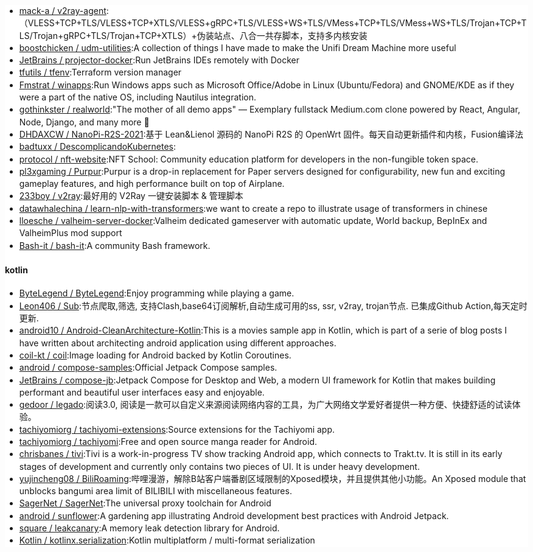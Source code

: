 * [mack-a / v2ray-agent](https://github.com/mack-a/v2ray-agent):（VLESS+TCP+TLS/VLESS+TCP+XTLS/VLESS+gRPC+TLS/VLESS+WS+TLS/VMess+TCP+TLS/VMess+WS+TLS/Trojan+TCP+TLS/Trojan+gRPC+TLS/Trojan+TCP+XTLS）+伪装站点、八合一共存脚本，支持多内核安装
* [boostchicken / udm-utilities](https://github.com/boostchicken/udm-utilities):A collection of things I have made to make the Unifi Dream Machine more useful
* [JetBrains / projector-docker](https://github.com/JetBrains/projector-docker):Run JetBrains IDEs remotely with Docker
* [tfutils / tfenv](https://github.com/tfutils/tfenv):Terraform version manager
* [Fmstrat / winapps](https://github.com/Fmstrat/winapps):Run Windows apps such as Microsoft Office/Adobe in Linux (Ubuntu/Fedora) and GNOME/KDE as if they were a part of the native OS, including Nautilus integration.
* [gothinkster / realworld](https://github.com/gothinkster/realworld):"The mother of all demo apps" — Exemplary fullstack Medium.com clone powered by React, Angular, Node, Django, and many more
🏅
* [DHDAXCW / NanoPi-R2S-2021](https://github.com/DHDAXCW/NanoPi-R2S-2021):基于 Lean&Lienol 源码的 NanoPi R2S 的 OpenWrt 固件。每天自动更新插件和内核，Fusion编译法
* [badtuxx / DescomplicandoKubernetes](https://github.com/badtuxx/DescomplicandoKubernetes):
* [protocol / nft-website](https://github.com/protocol/nft-website):NFT School: Community education platform for developers in the non-fungible token space.
* [pl3xgaming / Purpur](https://github.com/pl3xgaming/Purpur):Purpur is a drop-in replacement for Paper servers designed for configurability, new fun and exciting gameplay features, and high performance built on top of Airplane.
* [233boy / v2ray](https://github.com/233boy/v2ray):最好用的 V2Ray 一键安装脚本 & 管理脚本
* [datawhalechina / learn-nlp-with-transformers](https://github.com/datawhalechina/learn-nlp-with-transformers):we want to create a repo to illustrate usage of transformers in chinese
* [lloesche / valheim-server-docker](https://github.com/lloesche/valheim-server-docker):Valheim dedicated gameserver with automatic update, World backup, BepInEx and ValheimPlus mod support
* [Bash-it / bash-it](https://github.com/Bash-it/bash-it):A community Bash framework.

#### kotlin
* [ByteLegend / ByteLegend](https://github.com/ByteLegend/ByteLegend):Enjoy programming while playing a game.
* [Leon406 / Sub](https://github.com/Leon406/Sub):节点爬取,筛选, 支持Clash,base64订阅解析,自动生成可用的ss, ssr, v2ray, trojan节点. 已集成Github Action,每天定时更新.
* [android10 / Android-CleanArchitecture-Kotlin](https://github.com/android10/Android-CleanArchitecture-Kotlin):This is a movies sample app in Kotlin, which is part of a serie of blog posts I have written about architecting android application using different approaches.
* [coil-kt / coil](https://github.com/coil-kt/coil):Image loading for Android backed by Kotlin Coroutines.
* [android / compose-samples](https://github.com/android/compose-samples):Official Jetpack Compose samples.
* [JetBrains / compose-jb](https://github.com/JetBrains/compose-jb):Jetpack Compose for Desktop and Web, a modern UI framework for Kotlin that makes building performant and beautiful user interfaces easy and enjoyable.
* [gedoor / legado](https://github.com/gedoor/legado):阅读3.0, 阅读是一款可以自定义来源阅读网络内容的工具，为广大网络文学爱好者提供一种方便、快捷舒适的试读体验。
* [tachiyomiorg / tachiyomi-extensions](https://github.com/tachiyomiorg/tachiyomi-extensions):Source extensions for the Tachiyomi app.
* [tachiyomiorg / tachiyomi](https://github.com/tachiyomiorg/tachiyomi):Free and open source manga reader for Android.
* [chrisbanes / tivi](https://github.com/chrisbanes/tivi):Tivi is a work-in-progress TV show tracking Android app, which connects to Trakt.tv. It is still in its early stages of development and currently only contains two pieces of UI. It is under heavy development.
* [yujincheng08 / BiliRoaming](https://github.com/yujincheng08/BiliRoaming):哔哩漫游，解除B站客户端番剧区域限制的Xposed模块，并且提供其他小功能。An Xposed module that unblocks bangumi area limit of BILIBILI with miscellaneous features.
* [SagerNet / SagerNet](https://github.com/SagerNet/SagerNet):The universal proxy toolchain for Android
* [android / sunflower](https://github.com/android/sunflower):A gardening app illustrating Android development best practices with Android Jetpack.
* [square / leakcanary](https://github.com/square/leakcanary):A memory leak detection library for Android.
* [Kotlin / kotlinx.serialization](https://github.com/Kotlin/kotlinx.serialization):Kotlin multiplatform / multi-format serialization